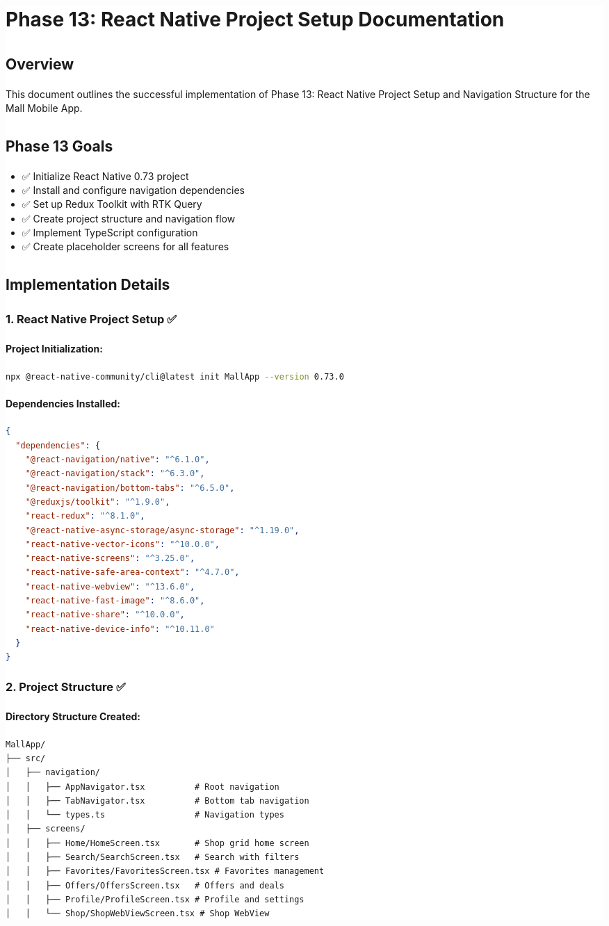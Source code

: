 # Phase 13: React Native Project Setup Documentation

## Overview
This document outlines the successful implementation of Phase 13: React Native Project Setup and Navigation Structure for the Mall Mobile App.

## Phase 13 Goals
- ✅ Initialize React Native 0.73 project
- ✅ Install and configure navigation dependencies
- ✅ Set up Redux Toolkit with RTK Query
- ✅ Create project structure and navigation flow
- ✅ Implement TypeScript configuration
- ✅ Create placeholder screens for all features

## Implementation Details

### 1. **React Native Project Setup** ✅

#### Project Initialization:
```bash
npx @react-native-community/cli@latest init MallApp --version 0.73.0
```

#### Dependencies Installed:
```json
{
  "dependencies": {
    "@react-navigation/native": "^6.1.0",
    "@react-navigation/stack": "^6.3.0",
    "@react-navigation/bottom-tabs": "^6.5.0",
    "@reduxjs/toolkit": "^1.9.0",
    "react-redux": "^8.1.0",
    "@react-native-async-storage/async-storage": "^1.19.0",
    "react-native-vector-icons": "^10.0.0",
    "react-native-screens": "^3.25.0",
    "react-native-safe-area-context": "^4.7.0",
    "react-native-webview": "^13.6.0",
    "react-native-fast-image": "^8.6.0",
    "react-native-share": "^10.0.0",
    "react-native-device-info": "^10.11.0"
  }
}
```

### 2. **Project Structure** ✅

#### Directory Structure Created:
```
MallApp/
├── src/
│   ├── navigation/
│   │   ├── AppNavigator.tsx          # Root navigation
│   │   ├── TabNavigator.tsx          # Bottom tab navigation
│   │   └── types.ts                  # Navigation types
│   ├── screens/
│   │   ├── Home/HomeScreen.tsx       # Shop grid home screen
│   │   ├── Search/SearchScreen.tsx   # Search with filters
│   │   ├── Favorites/FavoritesScreen.tsx # Favorites management
│   │   ├── Offers/OffersScreen.tsx   # Offers and deals
│   │   ├── Profile/ProfileScreen.tsx # Profile and settings
│   │   └── Shop/ShopWebViewScreen.tsx # Shop WebView
```